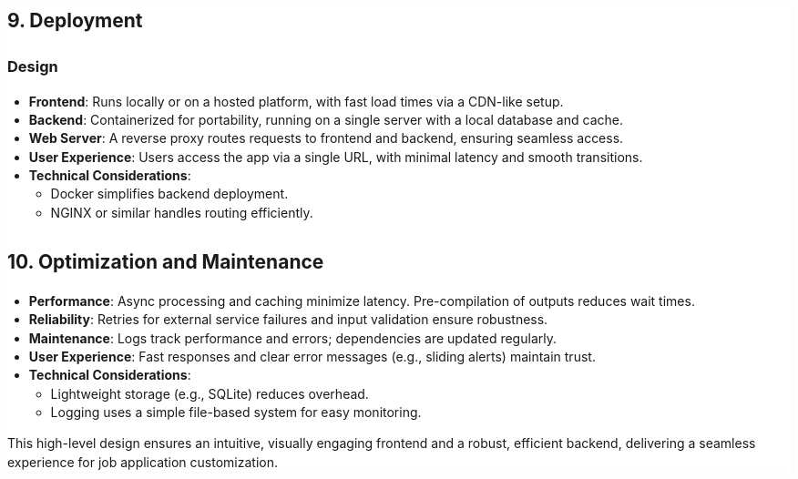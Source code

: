 ## 9. Deployment
### Design
- **Frontend**: Runs locally or on a hosted platform, with fast load times via a CDN-like setup.
- **Backend**: Containerized for portability, running on a single server with a local database and cache.
- **Web Server**: A reverse proxy routes requests to frontend and backend, ensuring seamless access.
- **User Experience**: Users access the app via a single URL, with minimal latency and smooth transitions.
- **Technical Considerations**:
  - Docker simplifies backend deployment.
  - NGINX or similar handles routing efficiently.

## 10. Optimization and Maintenance
- **Performance**: Async processing and caching minimize latency. Pre-compilation of outputs reduces wait times.
- **Reliability**: Retries for external service failures and input validation ensure robustness.
- **Maintenance**: Logs track performance and errors; dependencies are updated regularly.
- **User Experience**: Fast responses and clear error messages (e.g., sliding alerts) maintain trust.
- **Technical Considerations**:
  - Lightweight storage (e.g., SQLite) reduces overhead.
  - Logging uses a simple file-based system for easy monitoring.

This high-level design ensures an intuitive, visually engaging frontend and a robust, efficient backend, delivering a seamless experience for job application customization.
